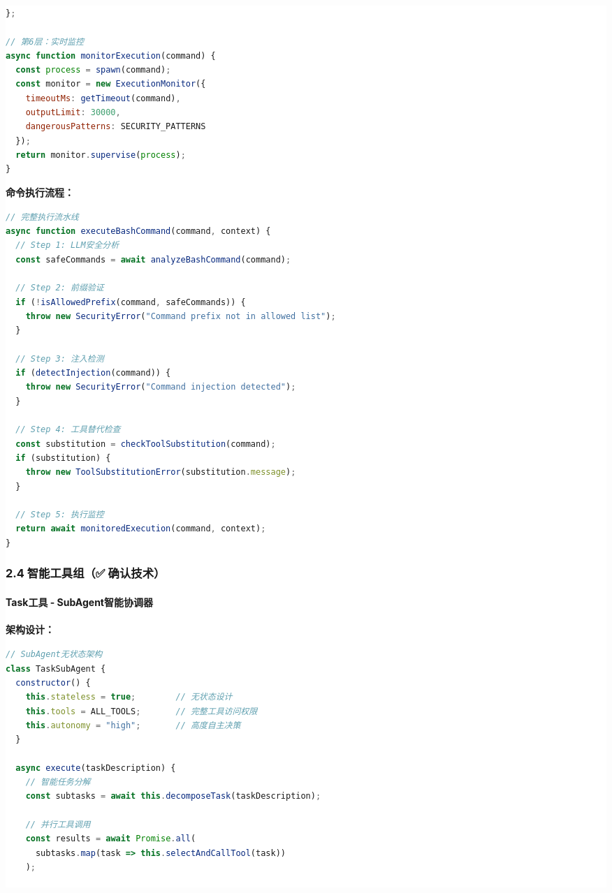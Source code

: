 ```javascript
};

// 第6层：实时监控
async function monitorExecution(command) {
  const process = spawn(command);
  const monitor = new ExecutionMonitor({
    timeoutMs: getTimeout(command),
    outputLimit: 30000,
    dangerousPatterns: SECURITY_PATTERNS
  });
  return monitor.supervise(process);
}
```

**命令执行流程：**
```javascript
// 完整执行流水线
async function executeBashCommand(command, context) {
  // Step 1: LLM安全分析
  const safeCommands = await analyzeBashCommand(command);
  
  // Step 2: 前缀验证
  if (!isAllowedPrefix(command, safeCommands)) {
    throw new SecurityError("Command prefix not in allowed list");
  }
  
  // Step 3: 注入检测
  if (detectInjection(command)) {
    throw new SecurityError("Command injection detected");
  }
  
  // Step 4: 工具替代检查
  const substitution = checkToolSubstitution(command);
  if (substitution) {
    throw new ToolSubstitutionError(substitution.message);
  }
  
  // Step 5: 执行监控
  return await monitoredExecution(command, context);
}
```

### 2.4 智能工具组（✅ 确认技术）

#### Task工具 - SubAgent智能协调器
**架构设计：**
```javascript
// SubAgent无状态架构
class TaskSubAgent {
  constructor() {
    this.stateless = true;        // 无状态设计
    this.tools = ALL_TOOLS;       // 完整工具访问权限
    this.autonomy = "high";       // 高度自主决策
  }
  
  async execute(taskDescription) {
    // 智能任务分解
    const subtasks = await this.decomposeTask(taskDescription);
    
    // 并行工具调用
    const results = await Promise.all(
      subtasks.map(task => this.selectAndCallTool(task))
    );
    
```